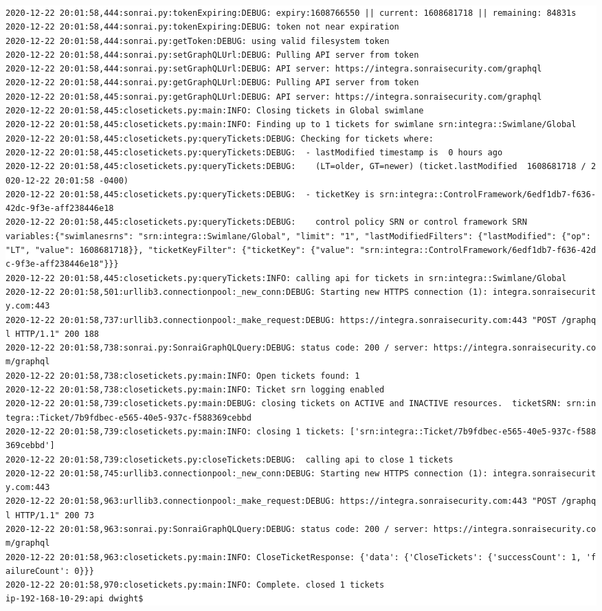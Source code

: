     2020-12-22 20:01:58,444:sonrai.py:tokenExpiring:DEBUG: expiry:1608766550 || current: 1608681718 || remaining: 84831s
    2020-12-22 20:01:58,444:sonrai.py:tokenExpiring:DEBUG: token not near expiration
    2020-12-22 20:01:58,444:sonrai.py:getToken:DEBUG: using valid filesystem token
    2020-12-22 20:01:58,444:sonrai.py:setGraphQLUrl:DEBUG: Pulling API server from token
    2020-12-22 20:01:58,444:sonrai.py:setGraphQLUrl:DEBUG: API server: https://integra.sonraisecurity.com/graphql
    2020-12-22 20:01:58,444:sonrai.py:getGraphQLUrl:DEBUG: Pulling API server from token
    2020-12-22 20:01:58,445:sonrai.py:getGraphQLUrl:DEBUG: API server: https://integra.sonraisecurity.com/graphql
    2020-12-22 20:01:58,445:closetickets.py:main:INFO: Closing tickets in Global swimlane
    2020-12-22 20:01:58,445:closetickets.py:main:INFO: Finding up to 1 tickets for swimlane srn:integra::Swimlane/Global
    2020-12-22 20:01:58,445:closetickets.py:queryTickets:DEBUG: Checking for tickets where:
    2020-12-22 20:01:58,445:closetickets.py:queryTickets:DEBUG:  - lastModified timestamp is  0 hours ago
    2020-12-22 20:01:58,445:closetickets.py:queryTickets:DEBUG:    (LT=older, GT=newer) (ticket.lastModified  1608681718 / 2020-12-22 20:01:58 -0400)
    2020-12-22 20:01:58,445:closetickets.py:queryTickets:DEBUG:  - ticketKey is srn:integra::ControlFramework/6edf1db7-f636-42dc-9f3e-aff238446e18
    2020-12-22 20:01:58,445:closetickets.py:queryTickets:DEBUG:    control policy SRN or control framework SRN
    variables:{"swimlanesrns": "srn:integra::Swimlane/Global", "limit": "1", "lastModifiedFilters": {"lastModified": {"op": "LT", "value": 1608681718}}, "ticketKeyFilter": {"ticketKey": {"value": "srn:integra::ControlFramework/6edf1db7-f636-42dc-9f3e-aff238446e18"}}}
    2020-12-22 20:01:58,445:closetickets.py:queryTickets:INFO: calling api for tickets in srn:integra::Swimlane/Global
    2020-12-22 20:01:58,501:urllib3.connectionpool:_new_conn:DEBUG: Starting new HTTPS connection (1): integra.sonraisecurity.com:443
    2020-12-22 20:01:58,737:urllib3.connectionpool:_make_request:DEBUG: https://integra.sonraisecurity.com:443 "POST /graphql HTTP/1.1" 200 188
    2020-12-22 20:01:58,738:sonrai.py:SonraiGraphQLQuery:DEBUG: status code: 200 / server: https://integra.sonraisecurity.com/graphql
    2020-12-22 20:01:58,738:closetickets.py:main:INFO: Open tickets found: 1
    2020-12-22 20:01:58,738:closetickets.py:main:INFO: Ticket srn logging enabled
    2020-12-22 20:01:58,739:closetickets.py:main:DEBUG: closing tickets on ACTIVE and INACTIVE resources.  ticketSRN: srn:integra::Ticket/7b9fdbec-e565-40e5-937c-f588369cebbd
    2020-12-22 20:01:58,739:closetickets.py:main:INFO: closing 1 tickets: ['srn:integra::Ticket/7b9fdbec-e565-40e5-937c-f588369cebbd']
    2020-12-22 20:01:58,739:closetickets.py:closeTickets:DEBUG:  calling api to close 1 tickets
    2020-12-22 20:01:58,745:urllib3.connectionpool:_new_conn:DEBUG: Starting new HTTPS connection (1): integra.sonraisecurity.com:443
    2020-12-22 20:01:58,963:urllib3.connectionpool:_make_request:DEBUG: https://integra.sonraisecurity.com:443 "POST /graphql HTTP/1.1" 200 73
    2020-12-22 20:01:58,963:sonrai.py:SonraiGraphQLQuery:DEBUG: status code: 200 / server: https://integra.sonraisecurity.com/graphql
    2020-12-22 20:01:58,963:closetickets.py:main:INFO: CloseTicketResponse: {'data': {'CloseTickets': {'successCount': 1, 'failureCount': 0}}}
    2020-12-22 20:01:58,970:closetickets.py:main:INFO: Complete. closed 1 tickets
    ip-192-168-10-29:api dwight$
